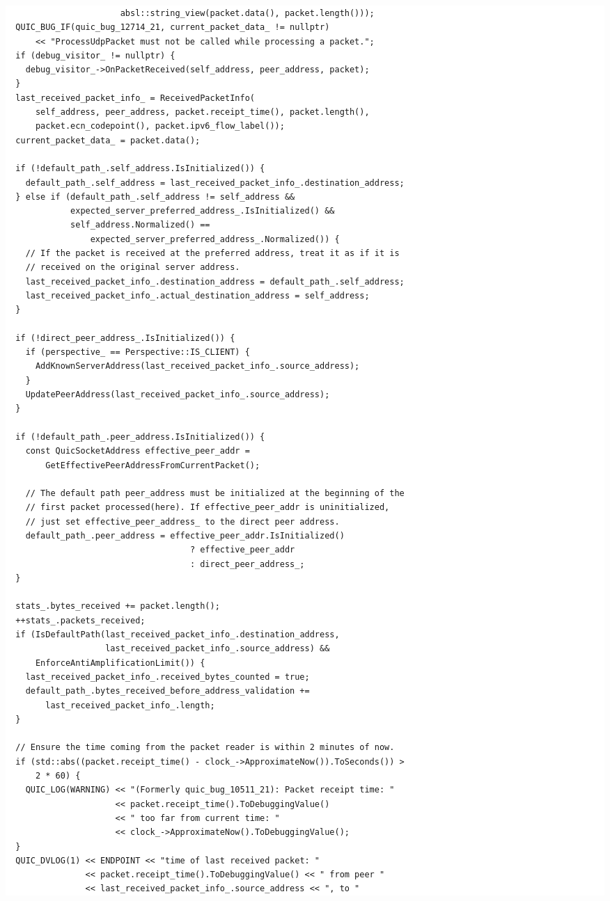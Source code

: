 ```
                       absl::string_view(packet.data(), packet.length()));
  QUIC_BUG_IF(quic_bug_12714_21, current_packet_data_ != nullptr)
      << "ProcessUdpPacket must not be called while processing a packet.";
  if (debug_visitor_ != nullptr) {
    debug_visitor_->OnPacketReceived(self_address, peer_address, packet);
  }
  last_received_packet_info_ = ReceivedPacketInfo(
      self_address, peer_address, packet.receipt_time(), packet.length(),
      packet.ecn_codepoint(), packet.ipv6_flow_label());
  current_packet_data_ = packet.data();

  if (!default_path_.self_address.IsInitialized()) {
    default_path_.self_address = last_received_packet_info_.destination_address;
  } else if (default_path_.self_address != self_address &&
             expected_server_preferred_address_.IsInitialized() &&
             self_address.Normalized() ==
                 expected_server_preferred_address_.Normalized()) {
    // If the packet is received at the preferred address, treat it as if it is
    // received on the original server address.
    last_received_packet_info_.destination_address = default_path_.self_address;
    last_received_packet_info_.actual_destination_address = self_address;
  }

  if (!direct_peer_address_.IsInitialized()) {
    if (perspective_ == Perspective::IS_CLIENT) {
      AddKnownServerAddress(last_received_packet_info_.source_address);
    }
    UpdatePeerAddress(last_received_packet_info_.source_address);
  }

  if (!default_path_.peer_address.IsInitialized()) {
    const QuicSocketAddress effective_peer_addr =
        GetEffectivePeerAddressFromCurrentPacket();

    // The default path peer_address must be initialized at the beginning of the
    // first packet processed(here). If effective_peer_addr is uninitialized,
    // just set effective_peer_address_ to the direct peer address.
    default_path_.peer_address = effective_peer_addr.IsInitialized()
                                     ? effective_peer_addr
                                     : direct_peer_address_;
  }

  stats_.bytes_received += packet.length();
  ++stats_.packets_received;
  if (IsDefaultPath(last_received_packet_info_.destination_address,
                    last_received_packet_info_.source_address) &&
      EnforceAntiAmplificationLimit()) {
    last_received_packet_info_.received_bytes_counted = true;
    default_path_.bytes_received_before_address_validation +=
        last_received_packet_info_.length;
  }

  // Ensure the time coming from the packet reader is within 2 minutes of now.
  if (std::abs((packet.receipt_time() - clock_->ApproximateNow()).ToSeconds()) >
      2 * 60) {
    QUIC_LOG(WARNING) << "(Formerly quic_bug_10511_21): Packet receipt time: "
                      << packet.receipt_time().ToDebuggingValue()
                      << " too far from current time: "
                      << clock_->ApproximateNow().ToDebuggingValue();
  }
  QUIC_DVLOG(1) << ENDPOINT << "time of last received packet: "
                << packet.receipt_time().ToDebuggingValue() << " from peer "
                << last_received_packet_info_.source_address << ", to "
```